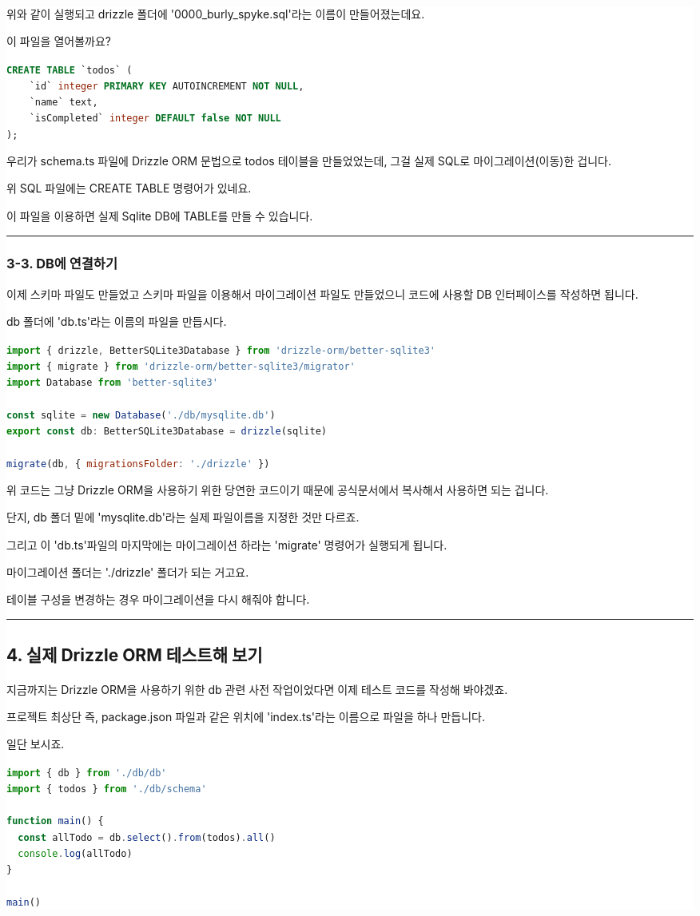 위와 같이 실행되고 drizzle 폴더에 '0000_burly_spyke.sql'라는 이름이 만들어졌는데요.

이 파일을 열어볼까요?

```sql
CREATE TABLE `todos` (
	`id` integer PRIMARY KEY AUTOINCREMENT NOT NULL,
	`name` text,
	`isCompleted` integer DEFAULT false NOT NULL
);
```

우리가 schema.ts 파일에 Drizzle ORM 문법으로 todos 테이블을 만들었었는데, 그걸 실제 SQL로 마이그레이션(이동)한 겁니다.

위 SQL 파일에는 CREATE TABLE 명령어가 있네요.

이 파일을 이용하면 실제 Sqlite DB에 TABLE를 만들 수 있습니다.

---

### 3-3. DB에 연결하기

이제 스키마 파일도 만들었고 스키마 파일을 이용해서 마이그레이션 파일도 만들었으니 코드에 사용할 DB 인터페이스를 작성하면 됩니다.

db 폴더에 'db.ts'라는 이름의 파일을 만듭시다.

```js
import { drizzle, BetterSQLite3Database } from 'drizzle-orm/better-sqlite3'
import { migrate } from 'drizzle-orm/better-sqlite3/migrator'
import Database from 'better-sqlite3'

const sqlite = new Database('./db/mysqlite.db')
export const db: BetterSQLite3Database = drizzle(sqlite)

migrate(db, { migrationsFolder: './drizzle' })
```

위 코드는 그냥 Drizzle ORM을 사용하기 위한 당연한 코드이기 때문에 공식문서에서 복사해서 사용하면 되는 겁니다.

단지, db 폴더 밑에 'mysqlite.db'라는 실제 파일이름을 지정한 것만 다르죠.

그리고 이 'db.ts'파일의 마지막에는 마이그레이션 하라는 'migrate' 명령어가 실행되게 됩니다.

마이그레이션 폴더는 './drizzle' 폴더가 되는 거고요.

테이블 구성을 변경하는 경우 마이그레이션을 다시 해줘야 합니다.

---

## 4. 실제 Drizzle ORM 테스트해 보기

지금까지는 Drizzle ORM을 사용하기 위한 db 관련 사전 작업이었다면 이제 테스트 코드를 작성해 봐야겠죠.

프로젝트 최상단 즉, package.json 파일과 같은 위치에 'index.ts'라는 이름으로 파일을 하나 만듭니다.

일단 보시죠.

```js
import { db } from './db/db'
import { todos } from './db/schema'

function main() {
  const allTodo = db.select().from(todos).all()
  console.log(allTodo)
}

main()
```
